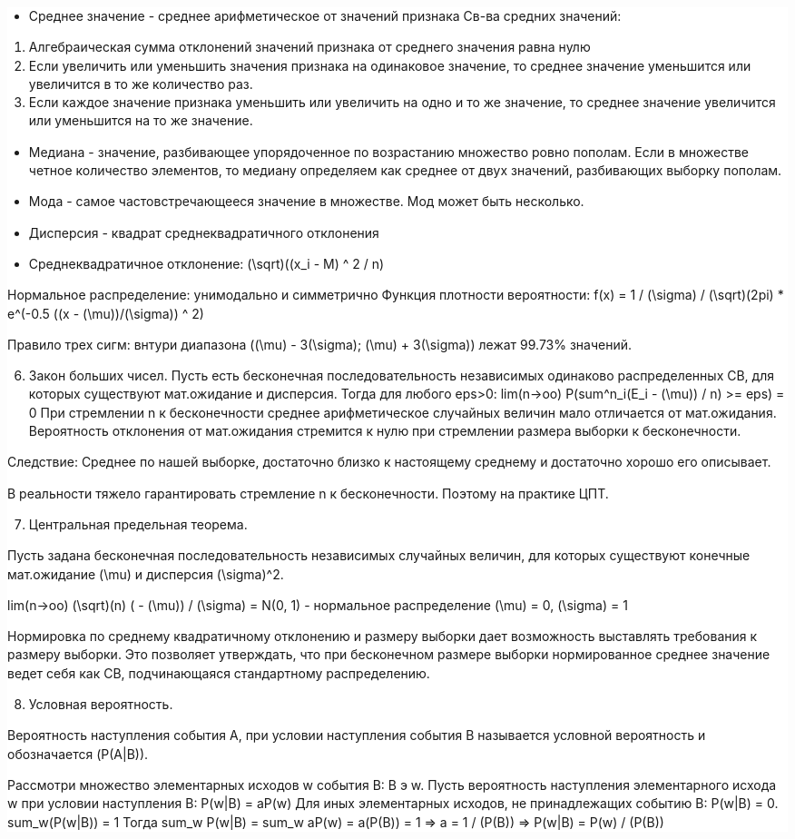 - Среднее значение - среднее арифметическое от значений признака
Св-ва средних значений: 
1. Алгебраическая сумма отклонений значений признака от среднего значения равна нулю
2. Если увеличить или уменьшить значения признака на одинаковое значение, то среднее значение
уменьшится или увеличится в то же количество раз.
3. Если каждое значение признака уменьшить или увеличить на одно и то же значение, то среднее
значение увеличится или уменьшится на то же значение.

- Медиана - значение, разбивающее упорядоченное по возрастанию множество ровно пополам. Если
в множестве четное количество элементов, то медиану определяем как среднее от двух значений,
разбивающих выборку пополам.

- Мода - самое частовстречающееся значение в множестве. Мод может быть несколько.
- Дисперсия - квадрат среднеквадратичного отклонения
- Среднеквадратичное отклонение: \(\sqrt\)((x_i - M) ^ 2 / n)

Нормальное распределение: унимодально и симметрично
Функция плотности вероятности: f(x) = 1 / \(\sigma\) / \(\sqrt\)(2pi) * e^(-0.5 ((x - \(\mu\))/\(\sigma\)) ^ 2)

Правило трех сигм: внтури диапазона (\(\mu\) - 3\(\sigma\); \(\mu\) + 3\(\sigma\)) лежат 99.73% значений. 

6. Закон больших чисел.
Пусть есть бесконечная последовательность независимых одинаково распределенных СВ, для
которых существуют мат.ожидание и дисперсия. Тогда для любого eps>0:
lim(n->oo) P(sum^n_i(E_i - \(\mu\)) / n) >= eps) = 0
При стремлении n к бесконечности среднее арифметическое случайных величин мало отличается от
мат.ожидания. Вероятность отклонения от мат.ожидания стремится к нулю при стремлении
размера выборки к бесконечности.

Следствие: Среднее по нашей выборке, достаточно близко к настоящему среднему и достаточно
хорошо его описывает.

В реальности тяжело гарантировать стремление n к бесконечности. Поэтому на практике ЦПТ.

7. Центральная предельная теорема.

Пусть задана бесконечная последовательность независимых случайных величин, для которых
существуют конечные мат.ожидание \(\mu\) и дисперсия \(\sigma\)^2.

lim(n->oo) \(\sqrt\)(n) (<E> - \(\mu\)) / \(\sigma\) = N(0, 1) - нормальное распределение \(\mu\) = 0, \(\sigma\) = 1

Нормировка по среднему квадратичному отклонению и размеру выборки дает возможность
выставлять требования к размеру выборки. Это позволяет утверждать, что при бесконечном
размере выборки нормированное среднее значение ведет себя как СВ, подчинающаяся
стандартному распределению.

8. Условная вероятность.

Вероятность наступления события A, при условии наступления события B называется условной 
вероятность и обозначается \(P(A|B)\).

Рассмотри множество элементарных исходов w события B: B э w.
Пусть вероятность наступления элементарного исхода w при условии наступления B: P(w|B) = aP(w)
Для иных элементарных исходов, не принадлежащих событию B: P(w|B) = 0.
sum_w(P(w|B)) = 1
Тогда sum_w P(w|B) = sum_w aP(w) = a\(P(B)\) = 1 => a = 1 / \(P(B)\) => P(w|B) = P(w) / \(P(B)\)
